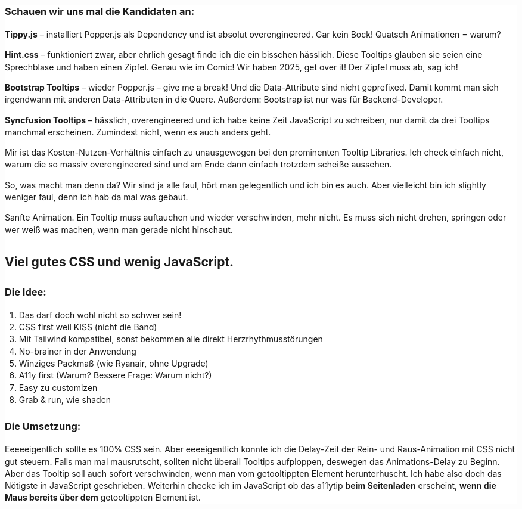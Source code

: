 ### Schauen wir uns mal die Kandidaten an:

**Tippy.js** – installiert Popper.js als Dependency und ist absolut overengineered. Gar kein Bock! Quatsch Animationen = warum?

**Hint.css** – funktioniert zwar, aber ehrlich gesagt finde ich die ein bisschen hässlich. Diese Tooltips glauben sie
seien eine Sprechblase und haben einen Zipfel. Genau wie im Comic! Wir haben 2025, get over it! Der Zipfel muss ab,
sag ich!

**Bootstrap Tooltips** – wieder Popper.js – give me a break! Und die Data-Attribute sind nicht geprefixed. Damit kommt man sich irgendwann
mit anderen Data-Attributen in die Quere. Außerdem: Bootstrap ist nur was für Backend-Developer.

**Syncfusion Tooltips** – hässlich, overengineered und ich habe keine Zeit JavaScript zu schreiben, nur damit da drei
Tooltips manchmal erscheinen. Zumindest nicht, wenn es auch anders geht.

Mir ist das Kosten-Nutzen-Verhältnis einfach zu unausgewogen bei den prominenten Tooltip Libraries. Ich check einfach
nicht, warum die so massiv overengineered sind und am Ende dann einfach trotzdem scheiße aussehen.

So, was macht man denn da? Wir sind ja alle faul, hört man gelegentlich und ich bin es auch. Aber vielleicht bin ich
slightly weniger faul, denn ich hab da mal was gebaut.

Sanfte Animation. Ein Tooltip muss auftauchen und wieder verschwinden, mehr nicht. Es muss sich nicht drehen, springen
oder wer weiß was machen, wenn man gerade nicht hinschaut.

## Viel gutes CSS und wenig JavaScript.

### Die Idee:

1. Das darf doch wohl nicht so schwer sein!
2. CSS first weil KISS (nicht die Band)
3. Mit Tailwind kompatibel, sonst bekommen alle direkt Herzrhythmusstörungen
4. No-brainer in der Anwendung
5. Winziges Packmaß (wie Ryanair, ohne Upgrade)
6. A11y first (Warum? Bessere Frage: Warum nicht?)
7. Easy zu customizen
8. Grab & run, wie shadcn

### Die Umsetzung:

Eeeeeigentlich sollte es 100% CSS sein. Aber eeeeigentlich konnte ich die Delay-Zeit der Rein- und Raus-Animation mit
CSS nicht gut steuern. Falls man mal mausrutscht, sollten nicht überall Tooltips aufploppen, deswegen das
Animations-Delay zu Beginn. Aber das Tooltip soll auch sofort verschwinden, wenn man vom getooltippten Element
herunterhuscht. Ich habe also doch das Nötigste in JavaScript geschrieben. Weiterhin checke ich im JavaScript ob das a11ytip
**beim Seitenladen** erscheint, **wenn die Maus bereits über dem** getooltippten Element ist.

